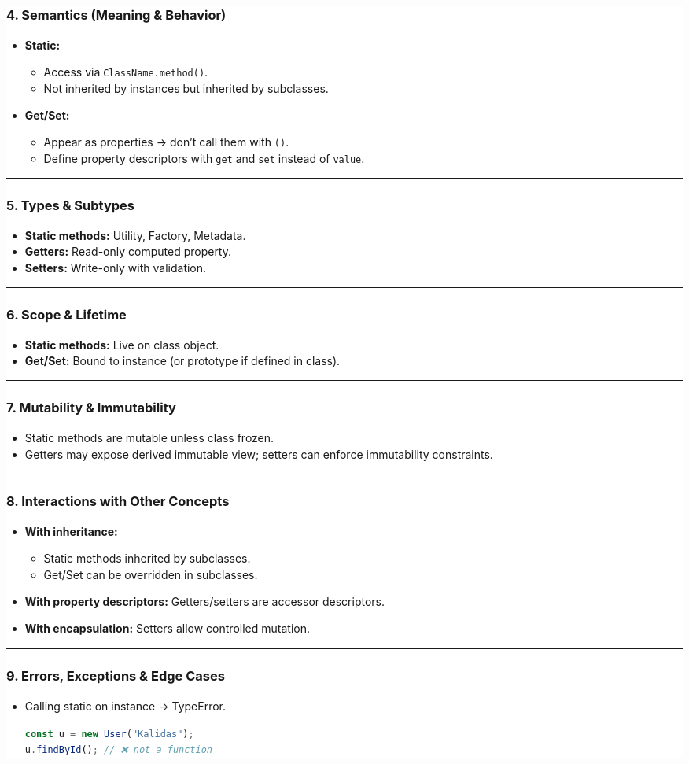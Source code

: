 ### 4. Semantics (Meaning & Behavior)

- **Static:**

  - Access via `ClassName.method()`.
  - Not inherited by instances but inherited by subclasses.

- **Get/Set:**

  - Appear as properties → don’t call them with `()`.
  - Define property descriptors with `get` and `set` instead of `value`.

---

### 5. Types & Subtypes

- **Static methods:** Utility, Factory, Metadata.
- **Getters:** Read-only computed property.
- **Setters:** Write-only with validation.

---

### 6. Scope & Lifetime

- **Static methods:** Live on class object.
- **Get/Set:** Bound to instance (or prototype if defined in class).

---

### 7. Mutability & Immutability

- Static methods are mutable unless class frozen.
- Getters may expose derived immutable view; setters can enforce immutability constraints.

---

### 8. Interactions with Other Concepts

- **With inheritance:**

  - Static methods inherited by subclasses.
  - Get/Set can be overridden in subclasses.

- **With property descriptors:** Getters/setters are accessor descriptors.
- **With encapsulation:** Setters allow controlled mutation.

---

### 9. Errors, Exceptions & Edge Cases

- Calling static on instance → TypeError.

  ```js
  const u = new User("Kalidas");
  u.findById(); // ❌ not a function
  ```
